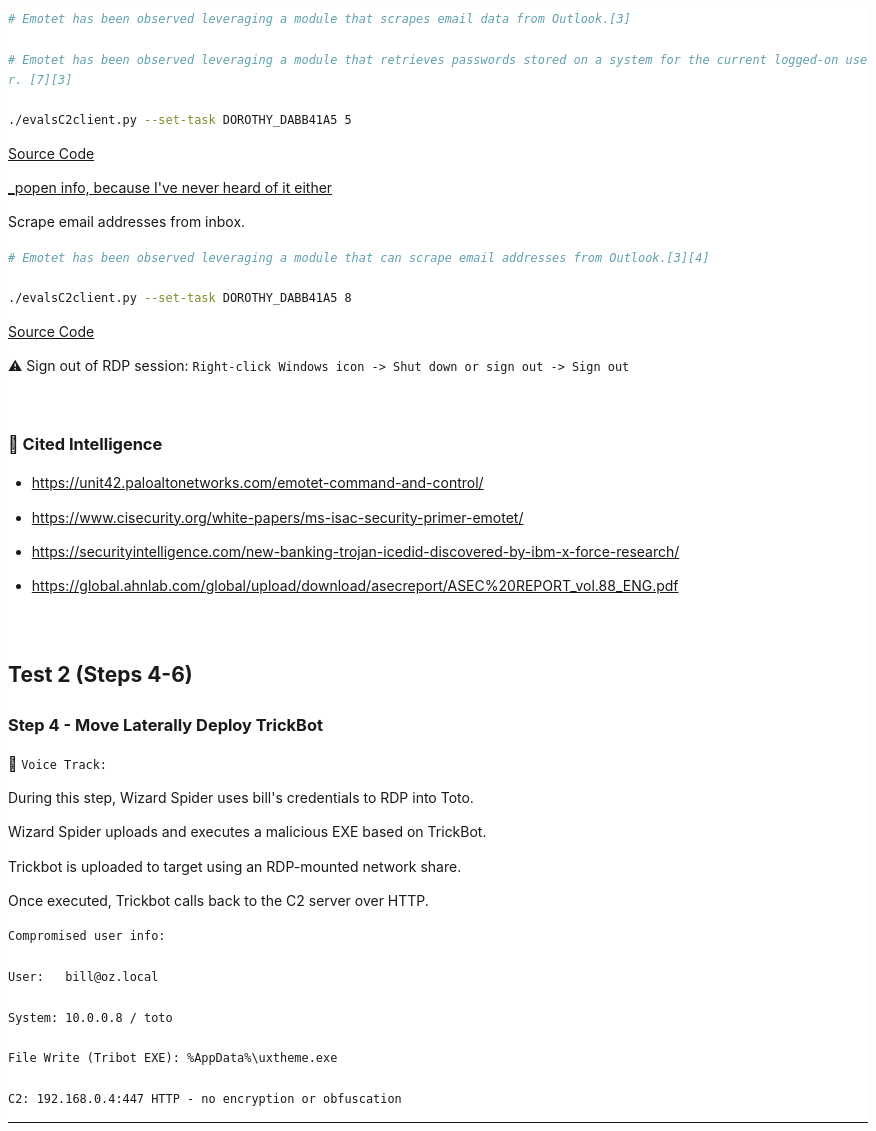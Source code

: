 ```bash
# Emotet has been observed leveraging a module that scrapes email data from Outlook.[3]

# Emotet has been observed leveraging a module that retrieves passwords stored on a system for the current logged-on user. [7][3]

./evalsC2client.py --set-task DOROTHY_DABB41A5 5
```
[Source Code](https://github.com/attackevals/wizard_spider/blob/main/Resources/Emotet/OutlookScraper/OutlookScraper/outlook.cpp#L64)

[_popen info, because I've never heard of it either](https://docs.microsoft.com/en-us/cpp/c-runtime-library/reference/popen-wpopen?view=msvc-160)


Scrape email addresses from inbox.

```bash
# Emotet has been observed leveraging a module that can scrape email addresses from Outlook.[3][4]

./evalsC2client.py --set-task DOROTHY_DABB41A5 8
```
[Source Code](https://github.com/attackevals/wizard_spider/blob/main/Resources/Emotet/EmotetClientDLL/EmotetClientDLL/comms.cpp#L99)

:warning: Sign out of RDP session: `Right-click Windows icon -> Shut down or sign out -> Sign out`

<br>

### :microscope: Cited Intelligence
* https://unit42.paloaltonetworks.com/emotet-command-and-control/

* https://www.cisecurity.org/white-papers/ms-isac-security-primer-emotet/

* https://securityintelligence.com/new-banking-trojan-icedid-discovered-by-ibm-x-force-research/

* https://global.ahnlab.com/global/upload/download/asecreport/ASEC%20REPORT_vol.88_ENG.pdf

<br>

## Test 2 (Steps 4-6)

### Step 4 - Move Laterally Deploy TrickBot

:microphone: `Voice Track:`

During this step, Wizard Spider uses bill's credentials to RDP into Toto.

Wizard Spider uploads and executes a malicious EXE based on TrickBot. 

Trickbot is uploaded to target using an RDP-mounted network share.

Once executed, Trickbot calls back to the C2 server over HTTP.

```
Compromised user info:

User:	bill@oz.local

System: 10.0.0.8 / toto

File Write (Tribot EXE): %AppData%\uxtheme.exe

C2:	192.168.0.4:447 HTTP - no encryption or obfuscation
```

---